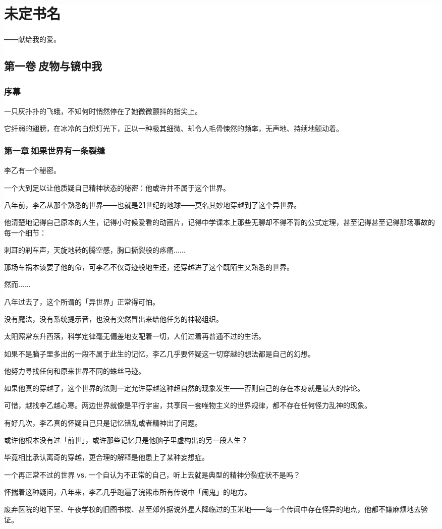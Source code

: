 # 未定书名
——献给我的爱。




## 第一卷 皮物与镜中我



### 序幕

一只灰扑扑的飞蛾，不知何时悄然停在了她微微颤抖的指尖上。  

它纤弱的翅膀，在冰冷的白炽灯光下，正以一种极其细微、却令人毛骨悚然的频率，无声地、持续地颤动着。





### 第一章 如果世界有一条裂缝


李乙有一个秘密。

一个大到足以让他质疑自己精神状态的秘密：他或许并不属于这个世界。

八年前，李乙从那个熟悉的世界——也就是21世纪的地球——莫名其妙地穿越到了这个异世界。

他清楚地记得自己原本的人生，记得小时候爱看的动画片，记得中学课本上那些无聊却不得不背的公式定理，甚至记得甚至记得那场事故的每一个细节：

刺耳的刹车声，天旋地转的腾空感，胸口撕裂般的疼痛……

那场车祸本该要了他的命，可李乙不仅奇迹般地生还，还穿越进了这个既陌生又熟悉的世界。

然而……

八年过去了，这个所谓的「异世界」正常得可怕。

没有魔法，没有系统提示音，也没有突然冒出来给他任务的神秘组织。

太阳照常东升西落，科学定律毫无偏差地支配着一切，人们过着再普通不过的生活。

如果不是脑子里多出的一段不属于此生的记忆，李乙几乎要怀疑这一切穿越的想法都是自己的幻想。

他努力寻找任何和原来世界不同的蛛丝马迹。

如果他真的穿越了，这个世界的法则一定允许穿越这种超自然的现象发生——否则自己的存在本身就是最大的悖论。

可惜，越找李乙越心寒。两边世界就像是平行宇宙，共享同一套唯物主义的世界规律，都不存在任何怪力乱神的现象。

有好几次，李乙真的怀疑自己只是记忆错乱或者精神出了问题。

或许他根本没有过「前世」，或许那些记忆只是他脑子里虚构出的另一段人生？

毕竟相比承认离奇的穿越，更合理的解释是他患上了某种妄想症。

一个再正常不过的世界 vs. 一个自认为不正常的自己，听上去就是典型的精神分裂症状不是吗？

怀揣着这种疑问，八年来，李乙几乎跑遍了浣熊市所有传说中「闹鬼」的地方。

废弃医院的地下室、午夜学校的旧图书楼、甚至郊外据说外星人降临过的玉米地——每一个传闻中存在怪异的地点，他都不嫌麻烦地去验证。
